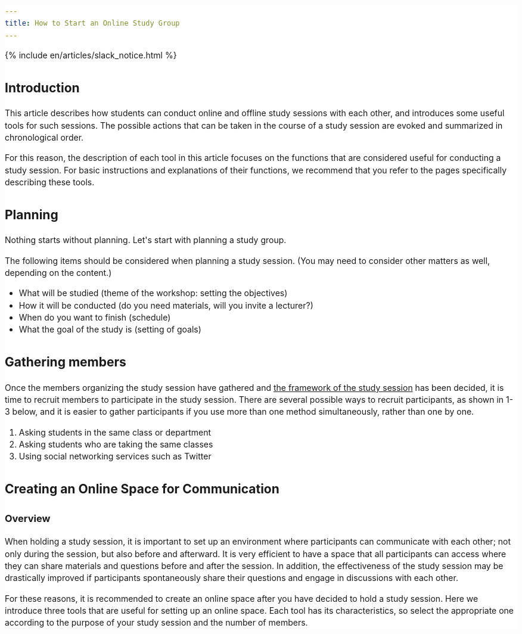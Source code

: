 ```yaml
---
title: How to Start an Online Study Group
---
```


{% include en/articles/slack_notice.html %}

## Introduction

This article describes how students can conduct online and offline study sessions with each other, and introduces some useful tools for such sessions. The possible actions that can be taken in the course of a study session are evoked and summarized in chronological order.

For this reason, the description of each tool in this article focuses on the functions that are considered useful for conducting a study session. For basic instructions and explanations of their functions, we recommend that you refer to the pages specifically describing these tools.

## Planning

Nothing starts without planning. Let's start with planning a study group.

The following items should be considered when planning a study session. (You may need to consider other matters as well, depending on the content.)

- What will be studied (theme of the workshop: setting the objectives)
- How it will be conducted (do you need materials, will you invite a lecturer?)
- When do you want to finish (schedule)
- What the goal of the study is (setting of goals)

## Gathering members

Once the members organizing the study session have gathered and [the framework of the study session](#planning) has been decided, it is time to recruit members to participate in the study session. There are several possible ways to recruit participants, as shown in 1-3 below, and it is easier to gather participants if you use more than one method simultaneously, rather than one by one.

1. Asking students in the same class or department
1. Asking students who are taking the same classes
1. Using social networking services such as Twitter

## Creating an Online Space for Communication

### Overview

When holding a study session, it is important to set up an environment where participants can communicate with each other; not only during the session, but also before and afterward. It is very efficient to have a space that all participants can access where they can share materials and questions before and after the session. In addition, the effectiveness of the study session may be drastically improved if participants spontaneously share their questions and engage in discussions with each other.

For these reasons, it is recommended to create an online space after you have decided to hold a study session. Here we introduce three tools that are useful for setting up an online space. Each tool has its characteristics, so select the appropriate one according to the purpose of your study session and the number of members.
